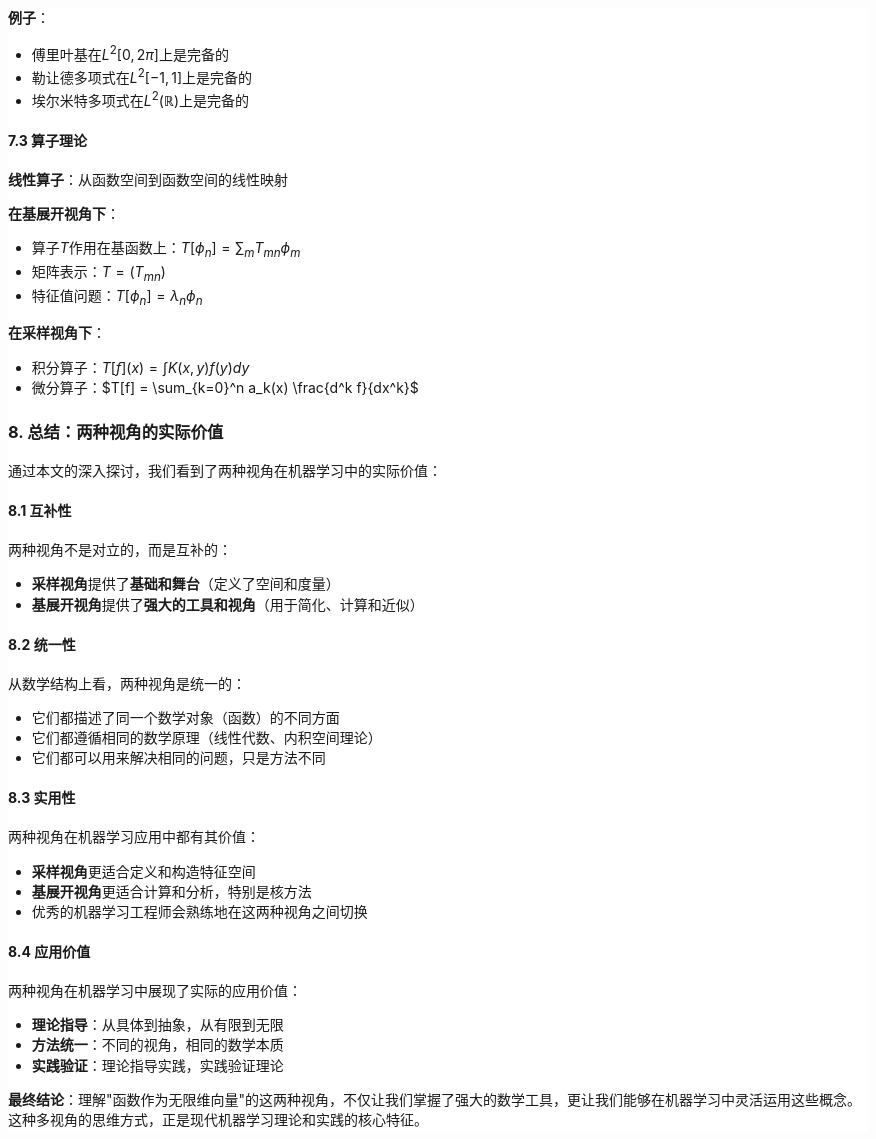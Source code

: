 **例子**：
- 傅里叶基在$L^2[0, 2\pi]$上是完备的
- 勒让德多项式在$L^2[-1, 1]$上是完备的
- 埃尔米特多项式在$L^2(\mathbb{R})$上是完备的

#### 7.3 算子理论

**线性算子**：从函数空间到函数空间的线性映射

**在基展开视角下**：
- 算子$T$作用在基函数上：$T[\phi_n] = \sum_m T_{mn} \phi_m$
- 矩阵表示：$T = (T_{mn})$
- 特征值问题：$T[\phi_n] = \lambda_n \phi_n$

**在采样视角下**：
- 积分算子：$T[f](x) = \int K(x,y) f(y) dy$
- 微分算子：$T[f] = \sum_{k=0}^n a_k(x) \frac{d^k f}{dx^k}$

### 8. 总结：两种视角的实际价值

通过本文的深入探讨，我们看到了两种视角在机器学习中的实际价值：

#### 8.1 互补性

两种视角不是对立的，而是互补的：
- **采样视角**提供了**基础和舞台**（定义了空间和度量）
- **基展开视角**提供了**强大的工具和视角**（用于简化、计算和近似）

#### 8.2 统一性

从数学结构上看，两种视角是统一的：
- 它们都描述了同一个数学对象（函数）的不同方面
- 它们都遵循相同的数学原理（线性代数、内积空间理论）
- 它们都可以用来解决相同的问题，只是方法不同

#### 8.3 实用性

两种视角在机器学习应用中都有其价值：
- **采样视角**更适合定义和构造特征空间
- **基展开视角**更适合计算和分析，特别是核方法
- 优秀的机器学习工程师会熟练地在这两种视角之间切换

#### 8.4 应用价值

两种视角在机器学习中展现了实际的应用价值：
- **理论指导**：从具体到抽象，从有限到无限
- **方法统一**：不同的视角，相同的数学本质
- **实践验证**：理论指导实践，实践验证理论

**最终结论**：理解"函数作为无限维向量"的这两种视角，不仅让我们掌握了强大的数学工具，更让我们能够在机器学习中灵活运用这些概念。这种多视角的思维方式，正是现代机器学习理论和实践的核心特征。
